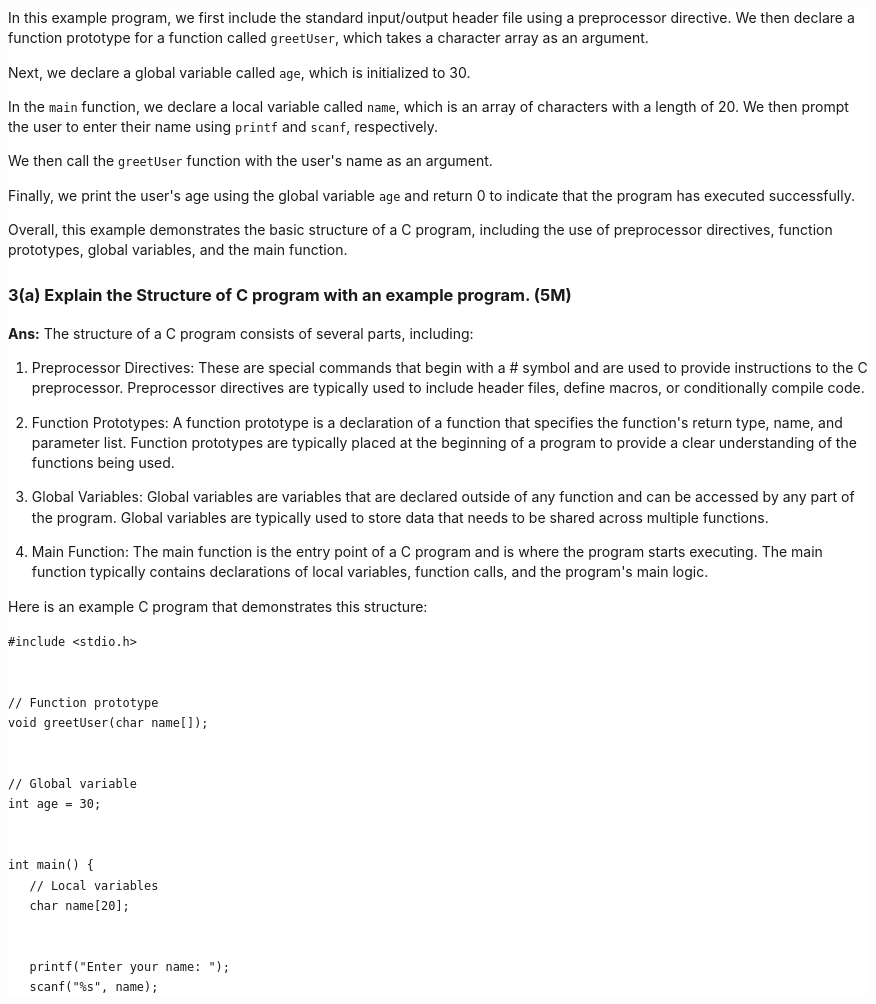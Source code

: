 
In this example program, we first include the standard input/output header file using a preprocessor directive. We then declare a function prototype for a function called `greetUser`, which takes a character array as an argument. 


Next, we declare a global variable called `age`, which is initialized to 30. 


In the `main` function, we declare a local variable called `name`, which is an array of characters with a length of 20. We then prompt the user to enter their name using `printf` and `scanf`, respectively. 


We then call the `greetUser` function with the user's name as an argument. 


Finally, we print the user's age using the global variable `age` and return 0 to indicate that the program has executed successfully.


Overall, this example demonstrates the basic structure of a C program, including the use of preprocessor directives, function prototypes, global variables, and the main function.




### 3(a)  Explain the Structure of C program with an example program. (5M)
**Ans:** The structure of a C program consists of several parts, including:


1. Preprocessor Directives: These are special commands that begin with a # symbol and are used to provide instructions to the C preprocessor. Preprocessor directives are typically used to include header files, define macros, or conditionally compile code. 


2. Function Prototypes: A function prototype is a declaration of a function that specifies the function's return type, name, and parameter list. Function prototypes are typically placed at the beginning of a program to provide a clear understanding of the functions being used.


3. Global Variables: Global variables are variables that are declared outside of any function and can be accessed by any part of the program. Global variables are typically used to store data that needs to be shared across multiple functions.


4. Main Function: The main function is the entry point of a C program and is where the program starts executing. The main function typically contains declarations of local variables, function calls, and the program's main logic.


Here is an example C program that demonstrates this structure:


```
#include <stdio.h>


// Function prototype
void greetUser(char name[]);


// Global variable
int age = 30;


int main() {
   // Local variables
   char name[20];


   printf("Enter your name: ");
   scanf("%s", name);

```